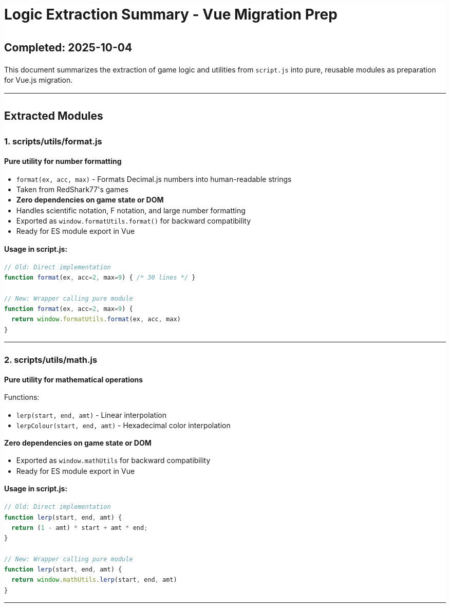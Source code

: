 # Logic Extraction Summary - Vue Migration Prep

## Completed: 2025-10-04

This document summarizes the extraction of game logic and utilities from `script.js` into pure, reusable modules as preparation for Vue.js migration.

---

## Extracted Modules

### 1. **scripts/utils/format.js**
**Pure utility for number formatting**

- `format(ex, acc, max)` - Formats Decimal.js numbers into human-readable strings
- Taken from RedShark77's games
- **Zero dependencies on game state or DOM**
- Handles scientific notation, F notation, and large number formatting
- Exported as `window.formatUtils.format()` for backward compatibility
- Ready for ES module export in Vue

**Usage in script.js:**
```javascript
// Old: Direct implementation
function format(ex, acc=2, max=9) { /* 30 lines */ }

// New: Wrapper calling pure module
function format(ex, acc=2, max=9) {
  return window.formatUtils.format(ex, acc, max)
}
```

---

### 2. **scripts/utils/math.js**
**Pure utility for mathematical operations**

Functions:
- `lerp(start, end, amt)` - Linear interpolation
- `lerpColour(start, end, amt)` - Hexadecimal color interpolation

**Zero dependencies on game state or DOM**
- Exported as `window.mathUtils` for backward compatibility
- Ready for ES module export in Vue

**Usage in script.js:**
```javascript
// Old: Direct implementation
function lerp(start, end, amt) {
  return (1 - amt) * start + amt * end;
}

// New: Wrapper calling pure module
function lerp(start, end, amt) {
  return window.mathUtils.lerp(start, end, amt)
}
```

---